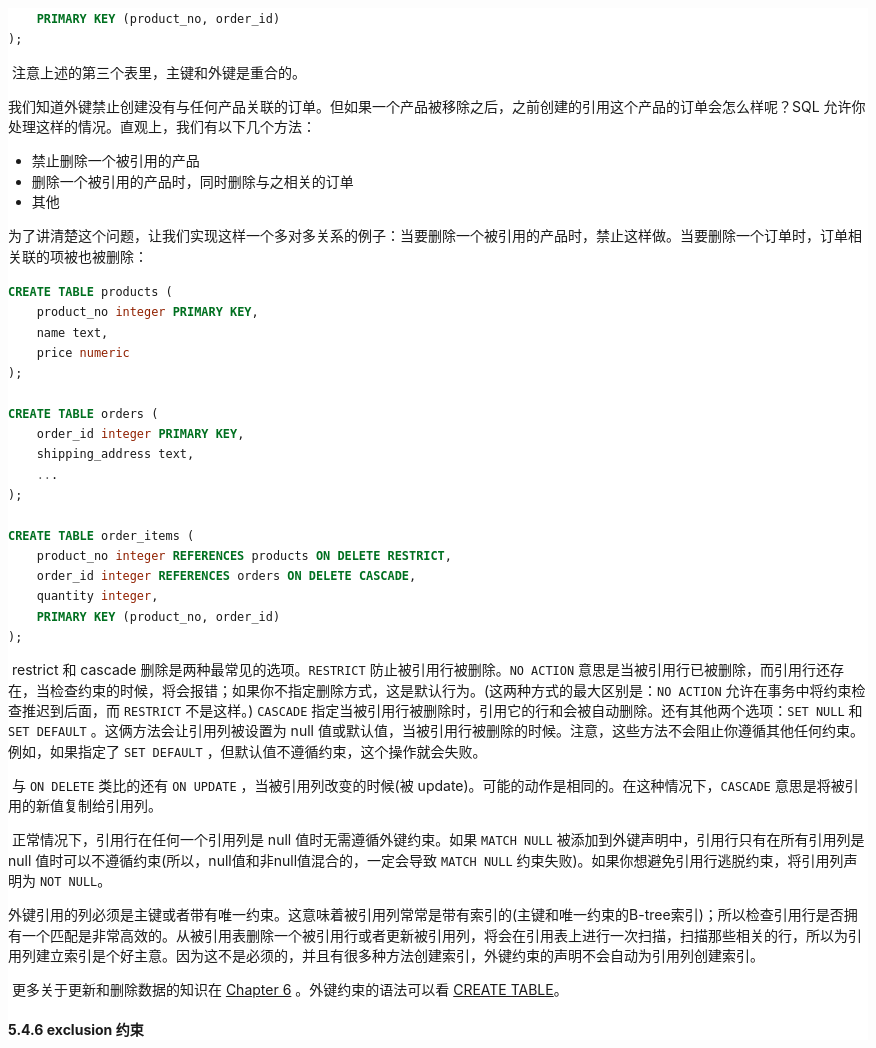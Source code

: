 ```sql
    PRIMARY KEY (product_no, order_id)
);
```

​		注意上述的第三个表里，主键和外键是重合的。

​		我们知道外键禁止创建没有与任何产品关联的订单。但如果一个产品被移除之后，之前创建的引用这个产品的订单会怎么样呢？SQL 允许你处理这样的情况。直观上，我们有以下几个方法：

* 禁止删除一个被引用的产品
* 删除一个被引用的产品时，同时删除与之相关的订单
* 其他



​		为了讲清楚这个问题，让我们实现这样一个多对多关系的例子：当要删除一个被引用的产品时，禁止这样做。当要删除一个订单时，订单相关联的项被也被删除：

```sql
CREATE TABLE products (
    product_no integer PRIMARY KEY,
    name text,
    price numeric
);

CREATE TABLE orders (
    order_id integer PRIMARY KEY,
    shipping_address text,
    ...
);

CREATE TABLE order_items (
    product_no integer REFERENCES products ON DELETE RESTRICT,
    order_id integer REFERENCES orders ON DELETE CASCADE,
    quantity integer,
    PRIMARY KEY (product_no, order_id)
);
```

​		restrict 和 cascade 删除是两种最常见的选项。`RESTRICT` 防止被引用行被删除。`NO ACTION` 意思是当被引用行已被删除，而引用行还存在，当检查约束的时候，将会报错；如果你不指定删除方式，这是默认行为。(这两种方式的最大区别是：`NO ACTION` 允许在事务中将约束检查推迟到后面，而 `RESTRICT` 不是这样。) `CASCADE` 指定当被引用行被删除时，引用它的行和会被自动删除。还有其他两个选项：`SET NULL` 和 `SET DEFAULT` 。这俩方法会让引用列被设置为 null 值或默认值，当被引用行被删除的时候。注意，这些方法不会阻止你遵循其他任何约束。例如，如果指定了 `SET DEFAULT` ，但默认值不遵循约束，这个操作就会失败。

​		与 `ON DELETE` 类比的还有 `ON UPDATE` ，当被引用列改变的时候(被 update)。可能的动作是相同的。在这种情况下，`CASCADE` 意思是将被引用的新值复制给引用列。

​		正常情况下，引用行在任何一个引用列是 null 值时无需遵循外键约束。如果 `MATCH NULL` 被添加到外键声明中，引用行只有在所有引用列是 null 值时可以不遵循约束(所以，null值和非null值混合的，一定会导致 `MATCH NULL` 约束失败)。如果你想避免引用行逃脱约束，将引用列声明为 `NOT NULL`。

​		外键引用的列必须是主键或者带有唯一约束。这意味着被引用列常常是带有索引的(主键和唯一约束的B-tree索引)；所以检查引用行是否拥有一个匹配是非常高效的。从被引用表删除一个被引用行或者更新被引用列，将会在引用表上进行一次扫描，扫描那些相关的行，所以为引用列建立索引是个好主意。因为这不是必须的，并且有很多种方法创建索引，外键约束的声明不会自动为引用列创建索引。

​		更多关于更新和删除数据的知识在 [Chapter 6](https://www.postgresql.org/docs/13/dml.html) 。外键约束的语法可以看 [CREATE TABLE](https://www.postgresql.org/docs/13/sql-createtable.html)。



#### 5.4.6 exclusion 约束
